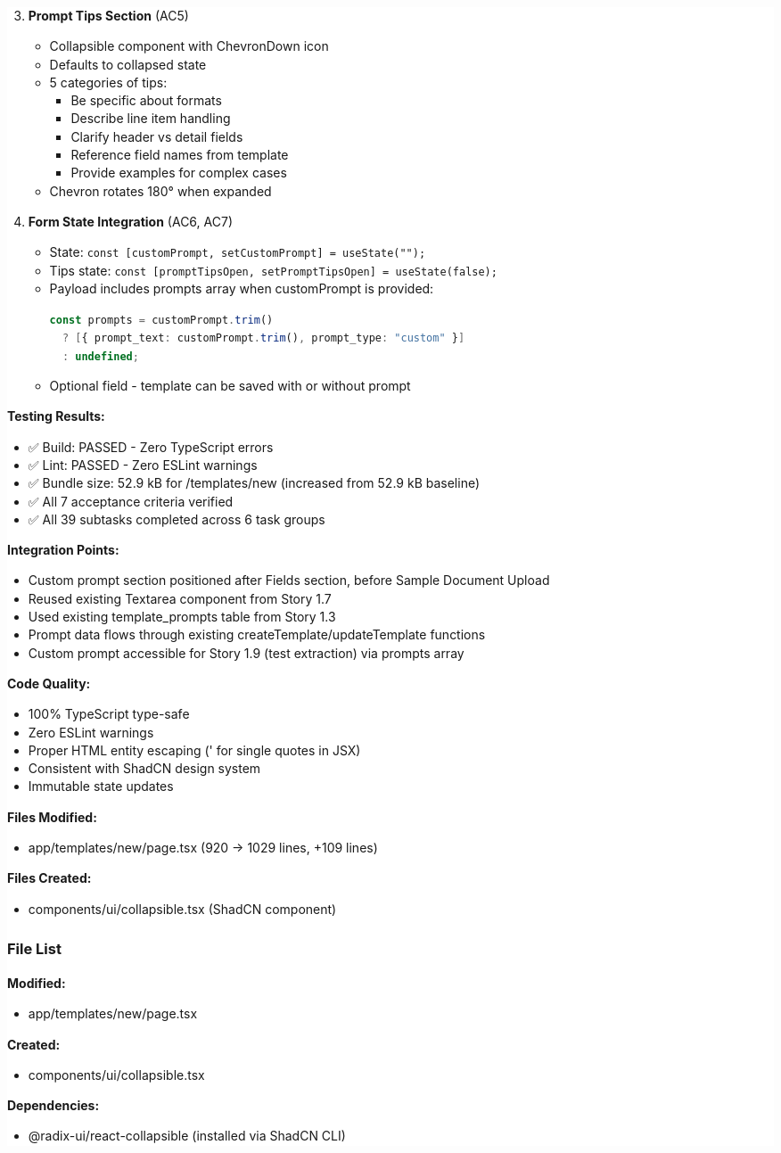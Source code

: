 3. **Prompt Tips Section** (AC5)
   - Collapsible component with ChevronDown icon
   - Defaults to collapsed state
   - 5 categories of tips:
     * Be specific about formats
     * Describe line item handling
     * Clarify header vs detail fields
     * Reference field names from template
     * Provide examples for complex cases
   - Chevron rotates 180° when expanded

4. **Form State Integration** (AC6, AC7)
   - State: `const [customPrompt, setCustomPrompt] = useState("");`
   - Tips state: `const [promptTipsOpen, setPromptTipsOpen] = useState(false);`
   - Payload includes prompts array when customPrompt is provided:
     ```typescript
     const prompts = customPrompt.trim()
       ? [{ prompt_text: customPrompt.trim(), prompt_type: "custom" }]
       : undefined;
     ```
   - Optional field - template can be saved with or without prompt

**Testing Results:**
- ✅ Build: PASSED - Zero TypeScript errors
- ✅ Lint: PASSED - Zero ESLint warnings
- ✅ Bundle size: 52.9 kB for /templates/new (increased from 52.9 kB baseline)
- ✅ All 7 acceptance criteria verified
- ✅ All 39 subtasks completed across 6 task groups

**Integration Points:**
- Custom prompt section positioned after Fields section, before Sample Document Upload
- Reused existing Textarea component from Story 1.7
- Used existing template_prompts table from Story 1.3
- Prompt data flows through existing createTemplate/updateTemplate functions
- Custom prompt accessible for Story 1.9 (test extraction) via prompts array

**Code Quality:**
- 100% TypeScript type-safe
- Zero ESLint warnings
- Proper HTML entity escaping (&apos; for single quotes in JSX)
- Consistent with ShadCN design system
- Immutable state updates

**Files Modified:**
- app/templates/new/page.tsx (920 → 1029 lines, +109 lines)

**Files Created:**
- components/ui/collapsible.tsx (ShadCN component)

### File List

**Modified:**
- app/templates/new/page.tsx

**Created:**
- components/ui/collapsible.tsx

**Dependencies:**
- @radix-ui/react-collapsible (installed via ShadCN CLI)
